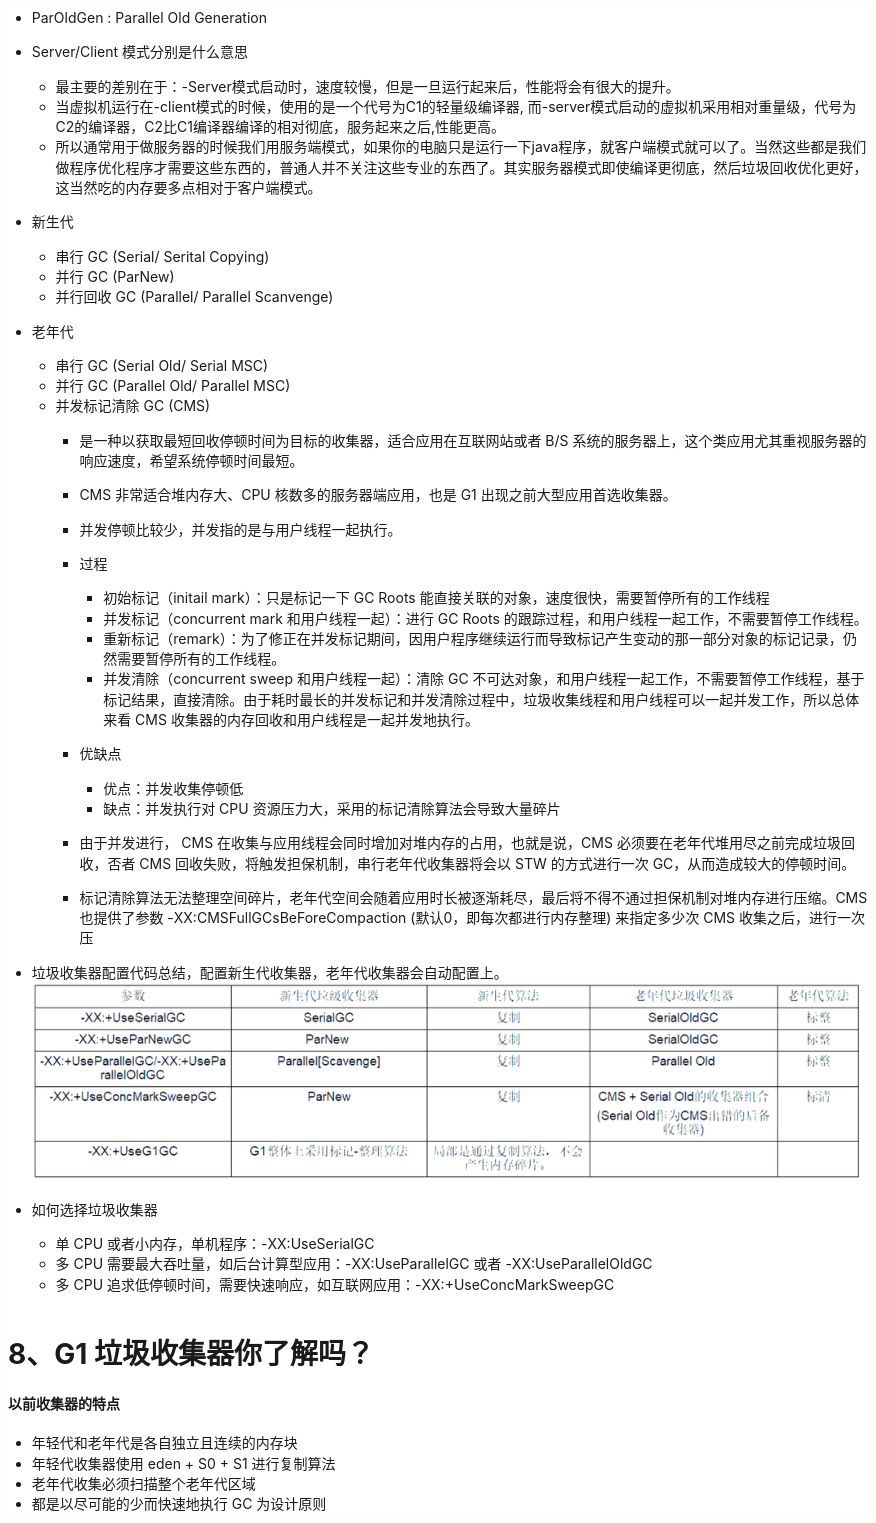    * ParOldGen : Parallel Old Generation
* Server/Client 模式分别是什么意思
   * 最主要的差别在于：-Server模式启动时，速度较慢，但是一旦运行起来后，性能将会有很大的提升。
   * 当虚拟机运行在-client模式的时候，使用的是一个代号为C1的轻量级编译器, 而-server模式启动的虚拟机采用相对重量级，代号为C2的编译器，C2比C1编译器编译的相对彻底，服务起来之后,性能更高。
   * 所以通常用于做服务器的时候我们用服务端模式，如果你的电脑只是运行一下java程序，就客户端模式就可以了。当然这些都是我们做程序优化程序才需要这些东西的，普通人并不关注这些专业的东西了。其实服务器模式即使编译更彻底，然后垃圾回收优化更好，这当然吃的内存要多点相对于客户端模式。
* 新生代
   * 串行 GC (Serial/ Serital Copying)
   * 并行 GC (ParNew)
   * 并行回收 GC (Parallel/ Parallel Scanvenge)
* 老年代

   * 串行 GC (Serial Old/ Serial MSC)
   * 并行 GC (Parallel Old/ Parallel MSC)
   * 并发标记清除 GC (CMS)
      * 是一种以获取最短回收停顿时间为目标的收集器，适合应用在互联网站或者 B/S 系统的服务器上，这个类应用尤其重视服务器的响应速度，希望系统停顿时间最短。
      * CMS 非常适合堆内存大、CPU 核数多的服务器端应用，也是 G1 出现之前大型应用首选收集器。
      * 并发停顿比较少，并发指的是与用户线程一起执行。
      * 过程
         * 初始标记（initail mark）：只是标记一下 GC Roots 能直接关联的对象，速度很快，需要暂停所有的工作线程
         * 并发标记（concurrent mark 和用户线程一起）：进行 GC Roots 的跟踪过程，和用户线程一起工作，不需要暂停工作线程。
         * 重新标记（remark）：为了修正在并发标记期间，因用户程序继续运行而导致标记产生变动的那一部分对象的标记记录，仍然需要暂停所有的工作线程。
         * 并发清除（concurrent sweep 和用户线程一起）：清除 GC 不可达对象，和用户线程一起工作，不需要暂停工作线程，基于标记结果，直接清除。由于耗时最长的并发标记和并发清除过程中，垃圾收集线程和用户线程可以一起并发工作，所以总体来看 CMS 收集器的内存回收和用户线程是一起并发地执行。
      
      * 优缺点
         * 优点：并发收集停顿低
         * 缺点：并发执行对 CPU 资源压力大，采用的标记清除算法会导致大量碎片
      * 由于并发进行， CMS 在收集与应用线程会同时增加对堆内存的占用，也就是说，CMS 必须要在老年代堆用尽之前完成垃圾回收，否者 CMS 回收失败，将触发担保机制，串行老年代收集器将会以 STW 的方式进行一次 GC，从而造成较大的停顿时间。
      * 标记清除算法无法整理空间碎片，老年代空间会随着应用时长被逐渐耗尽，最后将不得不通过担保机制对堆内存进行压缩。CMS 也提供了参数 -XX:CMSFullGCsBeForeCompaction (默认0，即每次都进行内存整理) 来指定多少次 CMS 收集之后，进行一次压
* 垃圾收集器配置代码总结，配置新生代收集器，老年代收集器会自动配置上。
![输入图片说明](images/20200910141752.png "QQ截图20201229183512.png")
* 如何选择垃圾收集器

   * 单 CPU 或者小内存，单机程序：-XX:UseSerialGC
   * 多 CPU 需要最大吞吐量，如后台计算型应用：-XX:UseParallelGC 或者 -XX:UseParallelOldGC
   * 多 CPU 追求低停顿时间，需要快速响应，如互联网应用：-XX:+UseConcMarkSweepGC

# 8、G1 垃圾收集器你了解吗？
#### 以前收集器的特点
* 年轻代和老年代是各自独立且连续的内存块
* 年轻代收集器使用 eden + S0 + S1 进行复制算法
* 老年代收集必须扫描整个老年代区域
* 都是以尽可能的少而快速地执行 GC 为设计原则
